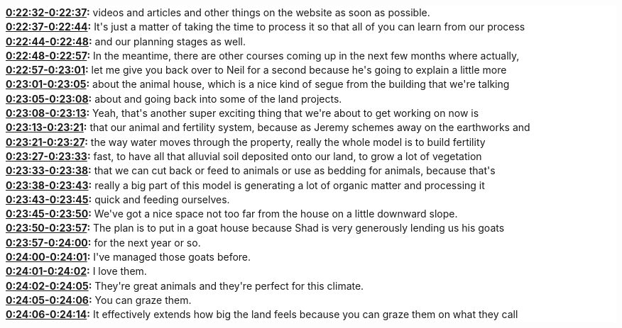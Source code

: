 **[0:22:32-0:22:37](https://regenerativeskills.com/abundantedge-regenerative-round-table-1-designing-for-abundance-biochar-production-and-plant-propagation/#t=0:22:32):**  videos and articles and other things on the website as soon as possible.  
**[0:22:37-0:22:44](https://regenerativeskills.com/abundantedge-regenerative-round-table-1-designing-for-abundance-biochar-production-and-plant-propagation/#t=0:22:37):**  It's just a matter of taking the time to process it so that all of you can learn from our process  
**[0:22:44-0:22:48](https://regenerativeskills.com/abundantedge-regenerative-round-table-1-designing-for-abundance-biochar-production-and-plant-propagation/#t=0:22:44):**  and our planning stages as well.  
**[0:22:48-0:22:57](https://regenerativeskills.com/abundantedge-regenerative-round-table-1-designing-for-abundance-biochar-production-and-plant-propagation/#t=0:22:48):**  In the meantime, there are other courses coming up in the next few months where actually,  
**[0:22:57-0:23:01](https://regenerativeskills.com/abundantedge-regenerative-round-table-1-designing-for-abundance-biochar-production-and-plant-propagation/#t=0:22:57):**  let me give you back over to Neil for a second because he's going to explain a little more  
**[0:23:01-0:23:05](https://regenerativeskills.com/abundantedge-regenerative-round-table-1-designing-for-abundance-biochar-production-and-plant-propagation/#t=0:23:01):**  about the animal house, which is a nice kind of segue from the building that we're talking  
**[0:23:05-0:23:08](https://regenerativeskills.com/abundantedge-regenerative-round-table-1-designing-for-abundance-biochar-production-and-plant-propagation/#t=0:23:05):**  about and going back into some of the land projects.  
**[0:23:08-0:23:13](https://regenerativeskills.com/abundantedge-regenerative-round-table-1-designing-for-abundance-biochar-production-and-plant-propagation/#t=0:23:08):**  Yeah, that's another super exciting thing that we're about to get working on now is  
**[0:23:13-0:23:21](https://regenerativeskills.com/abundantedge-regenerative-round-table-1-designing-for-abundance-biochar-production-and-plant-propagation/#t=0:23:13):**  that our animal and fertility system, because as Jeremy schemes away on the earthworks and  
**[0:23:21-0:23:27](https://regenerativeskills.com/abundantedge-regenerative-round-table-1-designing-for-abundance-biochar-production-and-plant-propagation/#t=0:23:21):**  the way water moves through the property, really the whole model is to build fertility  
**[0:23:27-0:23:33](https://regenerativeskills.com/abundantedge-regenerative-round-table-1-designing-for-abundance-biochar-production-and-plant-propagation/#t=0:23:27):**  fast, to have all that alluvial soil deposited onto our land, to grow a lot of vegetation  
**[0:23:33-0:23:38](https://regenerativeskills.com/abundantedge-regenerative-round-table-1-designing-for-abundance-biochar-production-and-plant-propagation/#t=0:23:33):**  that we can cut back or feed to animals or use as bedding for animals, because that's  
**[0:23:38-0:23:43](https://regenerativeskills.com/abundantedge-regenerative-round-table-1-designing-for-abundance-biochar-production-and-plant-propagation/#t=0:23:38):**  really a big part of this model is generating a lot of organic matter and processing it  
**[0:23:43-0:23:45](https://regenerativeskills.com/abundantedge-regenerative-round-table-1-designing-for-abundance-biochar-production-and-plant-propagation/#t=0:23:43):**  quick and feeding ourselves.  
**[0:23:45-0:23:50](https://regenerativeskills.com/abundantedge-regenerative-round-table-1-designing-for-abundance-biochar-production-and-plant-propagation/#t=0:23:45):**  We've got a nice space not too far from the house on a little downward slope.  
**[0:23:50-0:23:57](https://regenerativeskills.com/abundantedge-regenerative-round-table-1-designing-for-abundance-biochar-production-and-plant-propagation/#t=0:23:50):**  The plan is to put in a goat house because Shad is very generously lending us his goats  
**[0:23:57-0:24:00](https://regenerativeskills.com/abundantedge-regenerative-round-table-1-designing-for-abundance-biochar-production-and-plant-propagation/#t=0:23:57):**  for the next year or so.  
**[0:24:00-0:24:01](https://regenerativeskills.com/abundantedge-regenerative-round-table-1-designing-for-abundance-biochar-production-and-plant-propagation/#t=0:24:00):**  I've managed those goats before.  
**[0:24:01-0:24:02](https://regenerativeskills.com/abundantedge-regenerative-round-table-1-designing-for-abundance-biochar-production-and-plant-propagation/#t=0:24:01):**  I love them.  
**[0:24:02-0:24:05](https://regenerativeskills.com/abundantedge-regenerative-round-table-1-designing-for-abundance-biochar-production-and-plant-propagation/#t=0:24:02):**  They're great animals and they're perfect for this climate.  
**[0:24:05-0:24:06](https://regenerativeskills.com/abundantedge-regenerative-round-table-1-designing-for-abundance-biochar-production-and-plant-propagation/#t=0:24:05):**  You can graze them.  
**[0:24:06-0:24:14](https://regenerativeskills.com/abundantedge-regenerative-round-table-1-designing-for-abundance-biochar-production-and-plant-propagation/#t=0:24:06):**  It effectively extends how big the land feels because you can graze them on what they call  